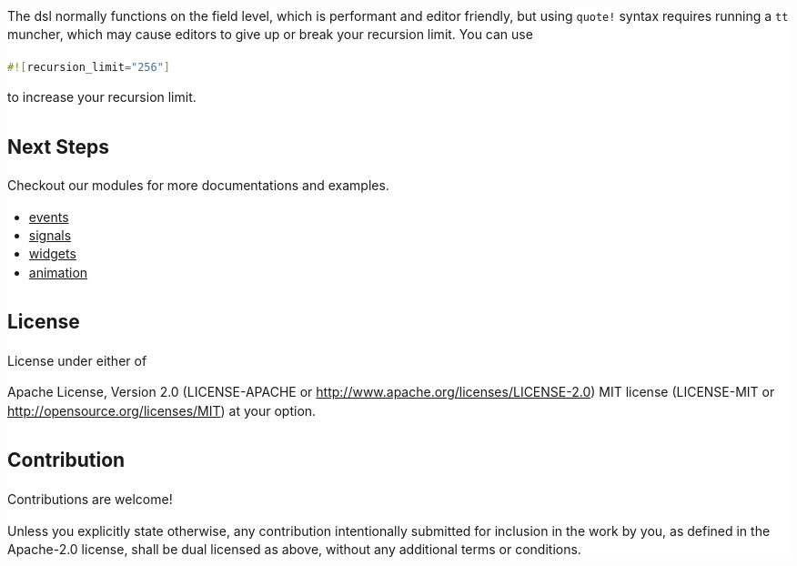 The dsl normally functions on the field level, which is
performant and editor friendly, but using `quote!` syntax
requires running a `tt` muncher, which may cause editors to give up
or break your recursion limit. You can use

```rust
#![recursion_limit="256"]
```

to increase your recursion limit.

## Next Steps

Checkout our modules for more documentations and examples.

* [events](https://docs.rs/bevy_aoui/latest/bevy_aoui/events)
* [signals](https://docs.rs/bevy_aoui/latest/bevy_aoui/signals)
* [widgets](https://docs.rs/bevy_aoui/latest/bevy_aoui/widgets)
* [animation](https://docs.rs/bevy_aoui/latest/bevy_aoui/anim)

## License

License under either of

Apache License, Version 2.0 (LICENSE-APACHE or <http://www.apache.org/licenses/LICENSE-2.0>)
MIT license (LICENSE-MIT or <http://opensource.org/licenses/MIT>)
at your option.

## Contribution

Contributions are welcome!

Unless you explicitly state otherwise, any contribution intentionally submitted for inclusion in the work by you, as defined in the Apache-2.0 license, shall be dual licensed as above, without any additional terms or conditions.
